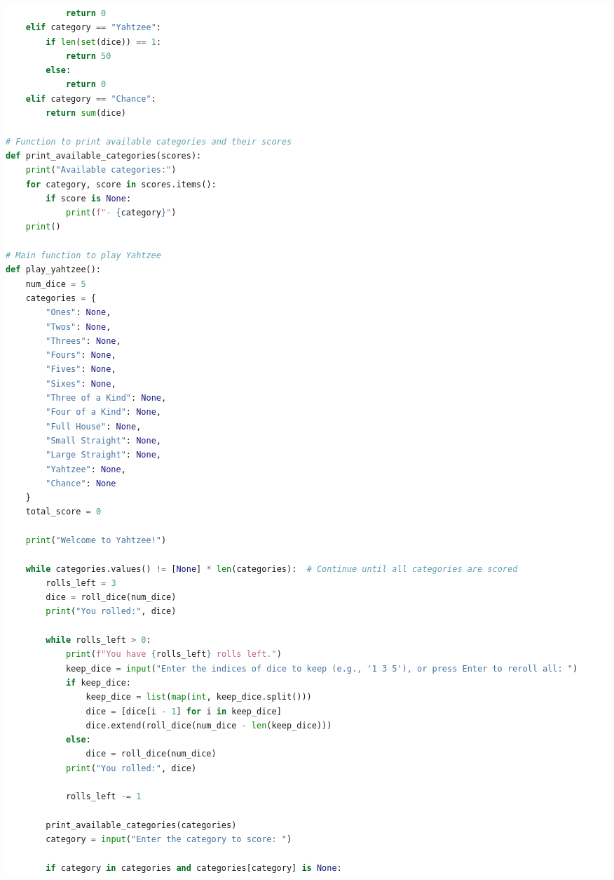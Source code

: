 ```python
            return 0
    elif category == "Yahtzee":
        if len(set(dice)) == 1:
            return 50
        else:
            return 0
    elif category == "Chance":
        return sum(dice)

# Function to print available categories and their scores
def print_available_categories(scores):
    print("Available categories:")
    for category, score in scores.items():
        if score is None:
            print(f"- {category}")
    print()

# Main function to play Yahtzee
def play_yahtzee():
    num_dice = 5
    categories = {
        "Ones": None,
        "Twos": None,
        "Threes": None,
        "Fours": None,
        "Fives": None,
        "Sixes": None,
        "Three of a Kind": None,
        "Four of a Kind": None,
        "Full House": None,
        "Small Straight": None,
        "Large Straight": None,
        "Yahtzee": None,
        "Chance": None
    }
    total_score = 0

    print("Welcome to Yahtzee!")

    while categories.values() != [None] * len(categories):  # Continue until all categories are scored
        rolls_left = 3
        dice = roll_dice(num_dice)
        print("You rolled:", dice)

        while rolls_left > 0:
            print(f"You have {rolls_left} rolls left.")
            keep_dice = input("Enter the indices of dice to keep (e.g., '1 3 5'), or press Enter to reroll all: ")
            if keep_dice:
                keep_dice = list(map(int, keep_dice.split()))
                dice = [dice[i - 1] for i in keep_dice]
                dice.extend(roll_dice(num_dice - len(keep_dice)))
            else:
                dice = roll_dice(num_dice)
            print("You rolled:", dice)

            rolls_left -= 1

        print_available_categories(categories)
        category = input("Enter the category to score: ")

        if category in categories and categories[category] is None:
```